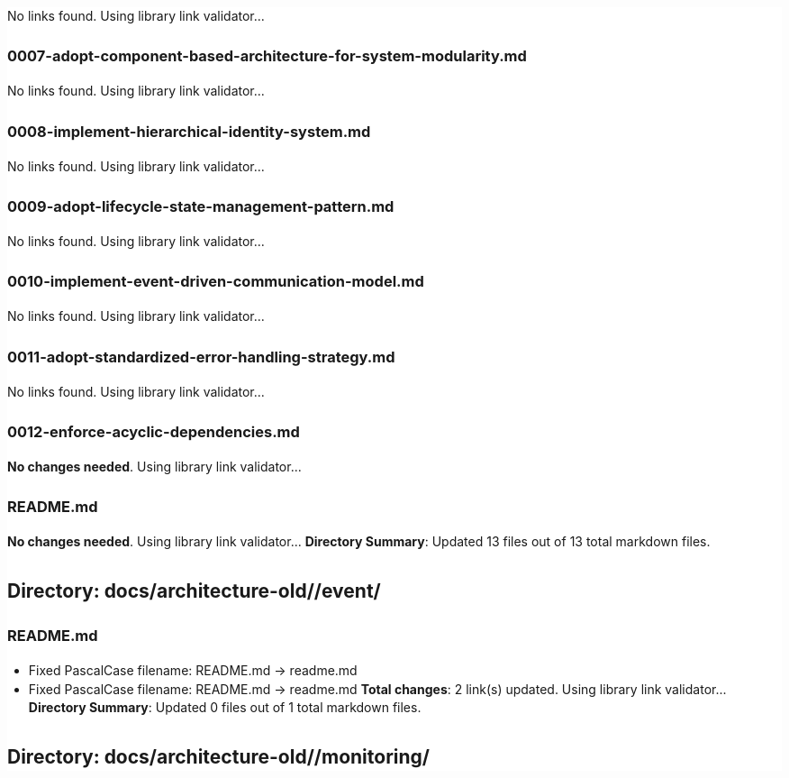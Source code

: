 No links found.
Using library link validator...

### 0007-adopt-component-based-architecture-for-system-modularity.md

No links found.
Using library link validator...

### 0008-implement-hierarchical-identity-system.md

No links found.
Using library link validator...

### 0009-adopt-lifecycle-state-management-pattern.md

No links found.
Using library link validator...

### 0010-implement-event-driven-communication-model.md

No links found.
Using library link validator...

### 0011-adopt-standardized-error-handling-strategy.md

No links found.
Using library link validator...

### 0012-enforce-acyclic-dependencies.md

**No changes needed**.
Using library link validator...

### README.md

**No changes needed**.
Using library link validator...
**Directory Summary**: Updated 13 files out of 13 total markdown files.

## Directory: docs/architecture-old//event/


### README.md

- Fixed PascalCase filename: README.md → readme.md
- Fixed PascalCase filename: README.md → readme.md
**Total changes**: 2 link(s) updated.
Using library link validator...
**Directory Summary**: Updated 0 files out of 1 total markdown files.

## Directory: docs/architecture-old//monitoring/
